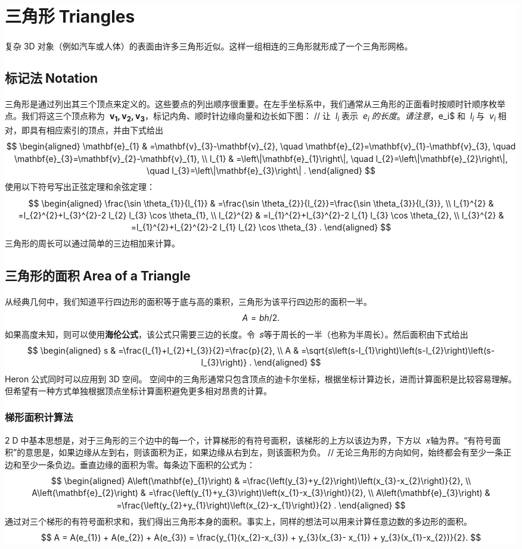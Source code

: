 # 三角形 Triangles
复杂 3D 对象（例如汽车或人体）的表面由许多三角形近似。这样一组相连的三角形就形成了一个三角形网格。

## 标记法 Notation
三角形是通过列出其三个顶点来定义的。这些要点的列出顺序很重要。在左手坐标系中，我们通常从三角形的正面看时按顺时针顺序枚举点。我们将这三个顶点称为  $\mathbf{v_{1},v_{2},v_{3}}$，标记内角、顺时针边缘向量和边长如下图：
// <PostImage  title="" src="/assets/blog/accessory/Pasted image 20240523092922.png" />
让  $l_i$ 表示  $e_i$ $的长度。请注意，  $e_i$ 和  $l_i$ 与  $v_i$ 相对，即具有相应索引的顶点，并由下式给出
$$
\begin{aligned}
\mathbf{e}_{1} & =\mathbf{v}_{3}-\mathbf{v}_{2}, \quad \mathbf{e}_{2}=\mathbf{v}_{1}-\mathbf{v}_{3}, \quad \mathbf{e}_{3}=\mathbf{v}_{2}-\mathbf{v}_{1}, \\
l_{1} & =\left\|\mathbf{e}_{1}\right\|, \quad l_{2}=\left\|\mathbf{e}_{2}\right\|, \quad l_{3}=\left\|\mathbf{e}_{3}\right\| .
\end{aligned}
$$
使用以下符号写出正弦定理和余弦定理：
$$
\begin{aligned}
\frac{\sin \theta_{1}}{l_{1}} & =\frac{\sin \theta_{2}}{l_{2}}=\frac{\sin \theta_{3}}{l_{3}}, \\
l_{1}^{2} & =l_{2}^{2}+l_{3}^{2}-2 l_{2} l_{3} \cos \theta_{1}, \\
l_{2}^{2} & =l_{1}^{2}+l_{3}^{2}-2 l_{1} l_{3} \cos \theta_{2}, \\
l_{3}^{2} & =l_{1}^{2}+l_{2}^{2}-2 l_{1} l_{2} \cos \theta_{3} .
\end{aligned}
$$
三角形的周长可以通过简单的三边相加来计算。

## 三角形的面积 Area of a Triangle
从经典几何中，我们知道平行四边形的面积等于底与高的乘积，三角形为该平行四边形的面积一半。
$$
A = bh / 2.
$$
如果高度未知，则可以使用**海伦公式**，该公式只需要三边的长度。令  𝑠等于周长的一半（也称为半周长）。然后面积由下式给出
$$
\begin{aligned}
s & =\frac{l_{1}+l_{2}+l_{3}}{2}=\frac{p}{2}, \\
A & =\sqrt{s\left(s-l_{1}\right)\left(s-l_{2}\right)\left(s-l_{3}\right)} .
\end{aligned}
$$
Heron 公式同时可以应用到 3D 空间。
空间中的三角形通常只包含顶点的迪卡尔坐标，根据坐标计算边长，进而计算面积是比较容易理解。但希望有一种方式单独根据顶点坐标计算面积避免更多相对昂贵的计算。

### 梯形面积计算法
2 D 中基本思想是，对于三角形的三个边中的每一个，计算梯形的有符号面积，该梯形的上方以该边为界，下方以  𝑥轴为界。“有符号面积”的意思是，如果边缘从左到右，则该面积为正，如果边缘从右到左，则该面积为负。
// <PostImage  title="" src="/assets/blog/accessory/Pasted image 20240523095745.png" />
无论三角形的方向如何，始终都会有至少一条正边和至少一条负边。垂直边缘的面积为零。每条边下面积的公式为：
$$
\begin{aligned}
A\left(\mathbf{e}_{1}\right) & =\frac{\left(y_{3}+y_{2}\right)\left(x_{3}-x_{2}\right)}{2}, \\
A\left(\mathbf{e}_{2}\right) & =\frac{\left(y_{1}+y_{3}\right)\left(x_{1}-x_{3}\right)}{2}, \\
A\left(\mathbf{e}_{3}\right) & =\frac{\left(y_{2}+y_{1}\right)\left(x_{2}-x_{1}\right)}{2} .
\end{aligned}
$$
通过对三个梯形的有符号面积求和，我们得出三角形本身的面积。事实上，同样的想法可以用来计算任意边数的多边形的面积。
$$
A = A(e_{1}) + A(e_{2}) + A(e_{3}) = 
\frac{y_{1}(x_{2}-x_{3}) + y_{3}(x_{3}- x_{1}) + y_{3}(x_{1}-x_{2})}{2}.
$$
